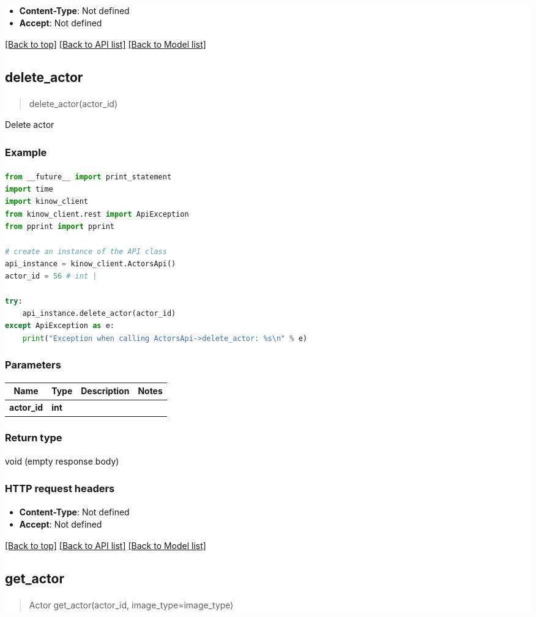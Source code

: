  - **Content-Type**: Not defined
 - **Accept**: Not defined

[[Back to top]](#) [[Back to API list]](#documentation-for-api-endpoints) [[Back to Model list]](#documentation-for-models)

## **delete_actor**
> delete_actor(actor_id)



Delete actor

### Example 
```python
from __future__ import print_statement
import time
import kinow_client
from kinow_client.rest import ApiException
from pprint import pprint

# create an instance of the API class
api_instance = kinow_client.ActorsApi()
actor_id = 56 # int | 

try: 
    api_instance.delete_actor(actor_id)
except ApiException as e:
    print("Exception when calling ActorsApi->delete_actor: %s\n" % e)
```

### Parameters

Name | Type | Description  | Notes
------------- | ------------- | ------------- | -------------
 **actor_id** | **int**|  | 

### Return type

void (empty response body)

### HTTP request headers

 - **Content-Type**: Not defined
 - **Accept**: Not defined

[[Back to top]](#) [[Back to API list]](#documentation-for-api-endpoints) [[Back to Model list]](#documentation-for-models)

## **get_actor**
> Actor get_actor(actor_id, image_type=image_type)


